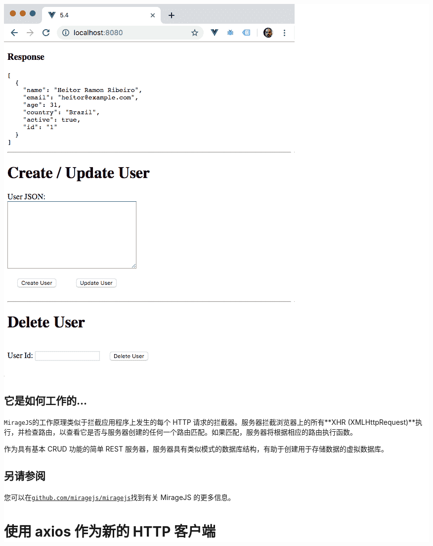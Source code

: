 ![](img/f170dcb7-058b-45da-ade2-13a97c97fb8a.png)

## 它是如何工作的...

`MirageJS`的工作原理类似于拦截应用程序上发生的每个 HTTP 请求的拦截器。服务器拦截浏览器上的所有**XHR (XMLHttpRequest)**执行，并检查路由，以查看它是否与服务器创建的任何一个路由匹配。如果匹配，服务器将根据相应的路由执行函数。

作为具有基本 CRUD 功能的简单 REST 服务器，服务器具有类似模式的数据库结构，有助于创建用于存储数据的虚拟数据库。

## 另请参阅

您可以在[`github.com/miragejs/miragejs`](https://github.com/miragejs/miragejs)找到有关 MirageJS 的更多信息。

# 使用 axios 作为新的 HTTP 客户端

